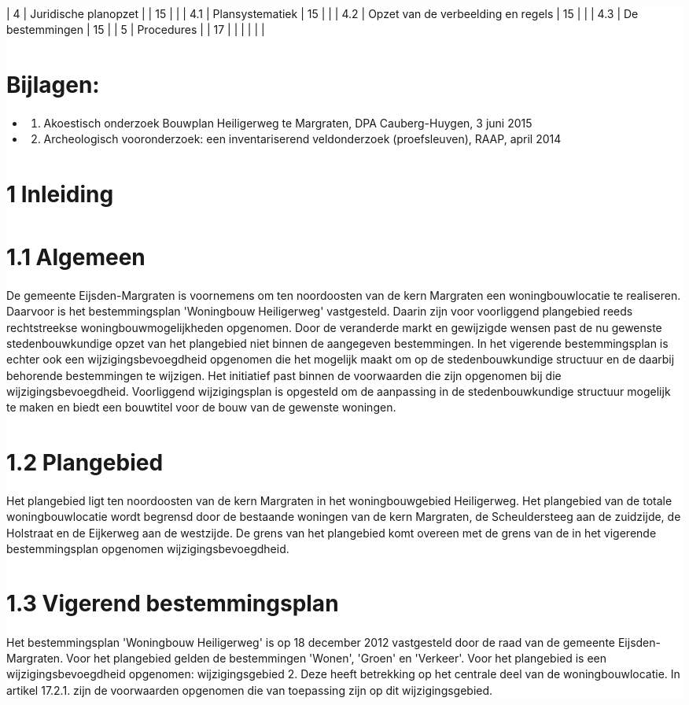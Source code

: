 | 4 | Juridische planopzet |                                                   | 15 |
|   | 4.1                  | Plansystematiek                                   | 15 |
|   | 4.2                  | Opzet van de verbeelding en regels                | 15 |
|   | 4.3                  | De bestemmingen                                   | 15 |
| 5 | Procedures           |                                                   | 17 |
|   |                      |                                                   |    |

# Bijlagen:

- 1. Akoestisch onderzoek Bouwplan Heiligerweg te Margraten, DPA Cauberg-Huygen, 3 juni 2015
- 2. Archeologisch vooronderzoek: een inventariserend veldonderzoek (proefsleuven), RAAP, april 2014

# <span id="page-6-0"></span>1 Inleiding

# 1.1 Algemeen

<span id="page-6-1"></span>De gemeente Eijsden-Margraten is voornemens om ten noordoosten van de kern Margraten een woningbouwlocatie te realiseren. Daarvoor is het bestemmingsplan 'Woningbouw Heiligerweg' vastgesteld. Daarin zijn voor voorliggend plangebied reeds rechtstreekse woningbouwmogelijkheden opgenomen. Door de veranderde markt en gewijzigde wensen past de nu gewenste stedenbouwkundige opzet van het plangebied niet binnen de aangegeven bestemmingen. In het vigerende bestemmingsplan is echter ook een wijzigingsbevoegdheid opgenomen die het mogelijk maakt om op de stedenbouwkundige structuur en de daarbij behorende bestemmingen te wijzigen. Het initiatief past binnen de voorwaarden die zijn opgenomen bij die wijzigingsbevoegdheid. Voorliggend wijzigingsplan is opgesteld om de aanpassing in de stedenbouwkundige structuur mogelijk te maken en biedt een bouwtitel voor de bouw van de gewenste woningen.

# 1.2 Plangebied

<span id="page-6-2"></span>Het plangebied ligt ten noordoosten van de kern Margraten in het woningbouwgebied Heiligerweg. Het plangebied van de totale woningbouwlocatie wordt begrensd door de bestaande woningen van de kern Margraten, de Scheuldersteeg aan de zuidzijde, de Holstraat en de Eijkerweg aan de westzijde. De grens van het plangebied komt overeen met de grens van de in het vigerende bestemmingsplan opgenomen wijzigingsbevoegdheid.

# 1.3 Vigerend bestemmingsplan

<span id="page-6-3"></span>Het bestemmingsplan 'Woningbouw Heiligerweg' is op 18 december 2012 vastgesteld door de raad van de gemeente Eijsden-Margraten. Voor het plangebied gelden de bestemmingen 'Wonen', 'Groen' en 'Verkeer'. Voor het plangebied is een wijzigingsbevoegdheid opgenomen: wijzigingsgebied 2. Deze heeft betrekking op het centrale deel van de woningbouwlocatie. In artikel 17.2.1. zijn de voorwaarden opgenomen die van toepassing zijn op dit wijzigingsgebied.
